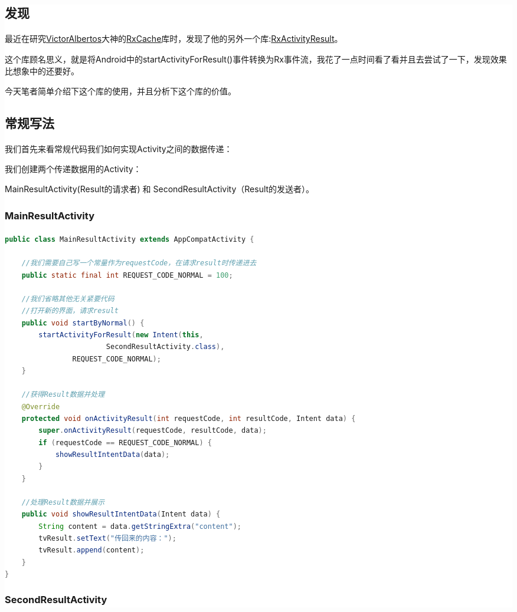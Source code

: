 ## 发现

最近在研究[VictorAlbertos](https://github.com/VictorAlbertos)大神的[RxCache](https://github.com/VictorAlbertos/RxCache)库时，发现了他的另外一个库:[RxActivityResult](https://github.com/VictorAlbertos/RxActivityResult)。

这个库顾名思义，就是将Android中的startActivityForResult()事件转换为Rx事件流，我花了一点时间看了看并且去尝试了一下，发现效果比想象中的还要好。

今天笔者简单介绍下这个库的使用，并且分析下这个库的价值。
 
## 常规写法
 
 我们首先来看常规代码我们如何实现Activity之间的数据传递：
 
我们创建两个传递数据用的Activity：

MainResultActivity(Result的请求者)  和 SecondResultActivity（Result的发送者）。
 
### MainResultActivity

```java
public class MainResultActivity extends AppCompatActivity {
	
	//我们需要自己写一个常量作为requestCode，在请求result时传递进去
    public static final int REQUEST_CODE_NORMAL = 100;
	
	//我们省略其他无关紧要代码
	//打开新的界面，请求result
    public void startByNormal() {
        startActivityForResult(new Intent(this,
                        SecondResultActivity.class),
                REQUEST_CODE_NORMAL);
    }
	
	//获得Result数据并处理
    @Override
    protected void onActivityResult(int requestCode, int resultCode, Intent data) {
        super.onActivityResult(requestCode, resultCode, data);
        if (requestCode == REQUEST_CODE_NORMAL) {
            showResultIntentData(data);
        }
    }
	
	//处理Result数据并展示
    public void showResultIntentData(Intent data) {
        String content = data.getStringExtra("content");
        tvResult.setText("传回来的内容：");
        tvResult.append(content);
    }
}

```

### SecondResultActivity
